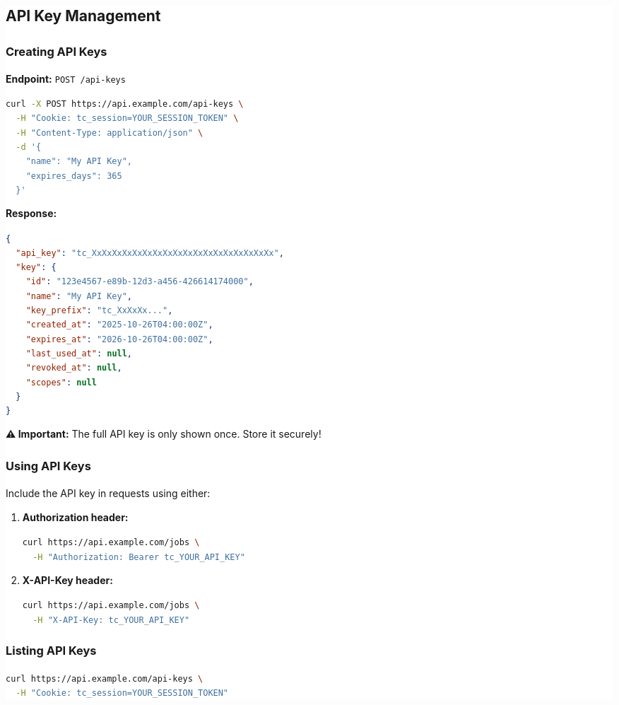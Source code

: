 ## API Key Management

### Creating API Keys

**Endpoint:** `POST /api-keys`

```bash
curl -X POST https://api.example.com/api-keys \
  -H "Cookie: tc_session=YOUR_SESSION_TOKEN" \
  -H "Content-Type: application/json" \
  -d '{
    "name": "My API Key",
    "expires_days": 365
  }'
```

**Response:**
```json
{
  "api_key": "tc_XxXxXxXxXxXxXxXxXxXxXxXxXxXxXxXxXxXx",
  "key": {
    "id": "123e4567-e89b-12d3-a456-426614174000",
    "name": "My API Key",
    "key_prefix": "tc_XxXxXx...",
    "created_at": "2025-10-26T04:00:00Z",
    "expires_at": "2026-10-26T04:00:00Z",
    "last_used_at": null,
    "revoked_at": null,
    "scopes": null
  }
}
```

**⚠️ Important:** The full API key is only shown once. Store it securely!

### Using API Keys

Include the API key in requests using either:

1. **Authorization header:**
   ```bash
   curl https://api.example.com/jobs \
     -H "Authorization: Bearer tc_YOUR_API_KEY"
   ```

2. **X-API-Key header:**
   ```bash
   curl https://api.example.com/jobs \
     -H "X-API-Key: tc_YOUR_API_KEY"
   ```

### Listing API Keys

```bash
curl https://api.example.com/api-keys \
  -H "Cookie: tc_session=YOUR_SESSION_TOKEN"
```
